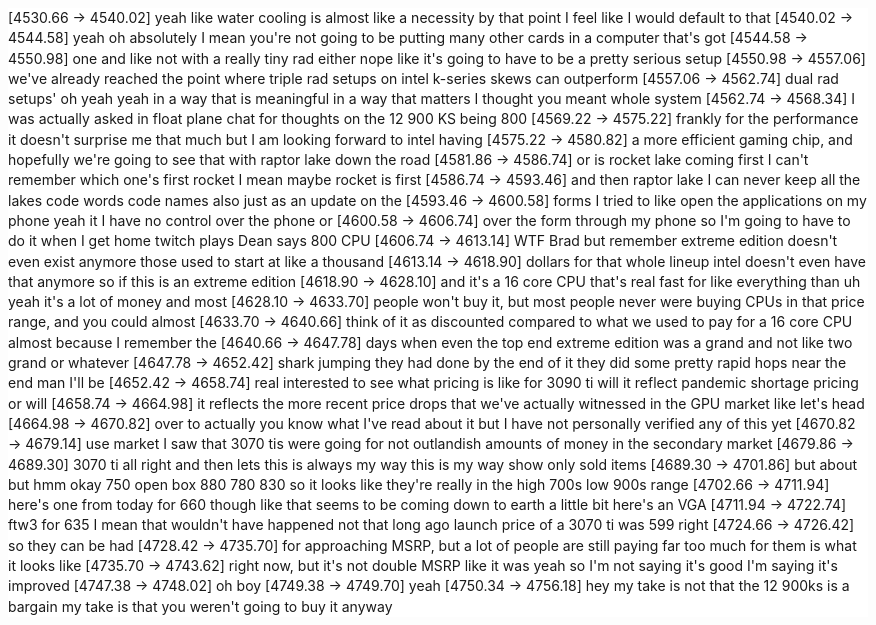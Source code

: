[4530.66 → 4540.02] yeah like water cooling is almost like a necessity by that point I feel like I would default to that
[4540.02 → 4544.58] yeah oh absolutely I mean you're not going to be putting many other cards in a computer that's got
[4544.58 → 4550.98] one and like not with a really tiny rad either nope like it's going to have to be a pretty serious setup
[4550.98 → 4557.06] we've already reached the point where triple rad setups on intel k-series skews can outperform
[4557.06 → 4562.74] dual rad setups' oh yeah yeah in a way that is meaningful in a way that matters I thought you meant whole system
[4562.74 → 4568.34] I was actually asked in float plane chat for thoughts on the 12 900 KS being 800
[4569.22 → 4575.22] frankly for the performance it doesn't surprise me that much but I am looking forward to intel having
[4575.22 → 4580.82] a more efficient gaming chip, and hopefully we're going to see that with raptor lake down the road
[4581.86 → 4586.74] or is rocket lake coming first I can't remember which one's first rocket I mean maybe rocket is first
[4586.74 → 4593.46] and then raptor lake I can never keep all the lakes code words code names also just as an update on the
[4593.46 → 4600.58] forms I tried to like open the applications on my phone yeah it I have no control over the phone or
[4600.58 → 4606.74] over the form through my phone so I'm going to have to do it when I get home twitch plays Dean says 800 CPU
[4606.74 → 4613.14] WTF Brad but remember extreme edition doesn't even exist anymore those used to start at like a thousand
[4613.14 → 4618.90] dollars for that whole lineup intel doesn't even have that anymore so if this is an extreme edition
[4618.90 → 4628.10] and it's a 16 core CPU that's real fast for like everything than uh yeah it's a lot of money and most
[4628.10 → 4633.70] people won't buy it, but most people never were buying CPUs in that price range, and you could almost
[4633.70 → 4640.66] think of it as discounted compared to what we used to pay for a 16 core CPU almost because I remember the
[4640.66 → 4647.78] days when even the top end extreme edition was a grand and not like two grand or whatever
[4647.78 → 4652.42] shark jumping they had done by the end of it they did some pretty rapid hops near the end man I'll be
[4652.42 → 4658.74] real interested to see what pricing is like for 3090 ti will it reflect pandemic shortage pricing or will
[4658.74 → 4664.98] it reflects the more recent price drops that we've actually witnessed in the GPU market like let's head
[4664.98 → 4670.82] over to actually you know what I've read about it but I have not personally verified any of this yet
[4670.82 → 4679.14] use market I saw that 3070 tis were going for not outlandish amounts of money in the secondary market
[4679.86 → 4689.30] 3070 ti all right and then lets this is always my way this is my way show only sold items
[4689.30 → 4701.86] but about but hmm okay 750 open box 880 780 830 so it looks like they're really in the high 700s low 900s range
[4702.66 → 4711.94] here's one from today for 660 though like that seems to be coming down to earth a little bit here's an VGA
[4711.94 → 4722.74] ftw3 for 635 I mean that wouldn't have happened not that long ago launch price of a 3070 ti was 599 right
[4724.66 → 4726.42] so they can be had
[4728.42 → 4735.70] for approaching MSRP, but a lot of people are still paying far too much for them is what it looks like
[4735.70 → 4743.62] right now, but it's not double MSRP like it was yeah so I'm not saying it's good I'm saying it's improved
[4747.38 → 4748.02] oh boy
[4749.38 → 4749.70] yeah
[4750.34 → 4756.18] hey my take is not that the 12 900ks is a bargain my take is that you weren't going to buy it anyway